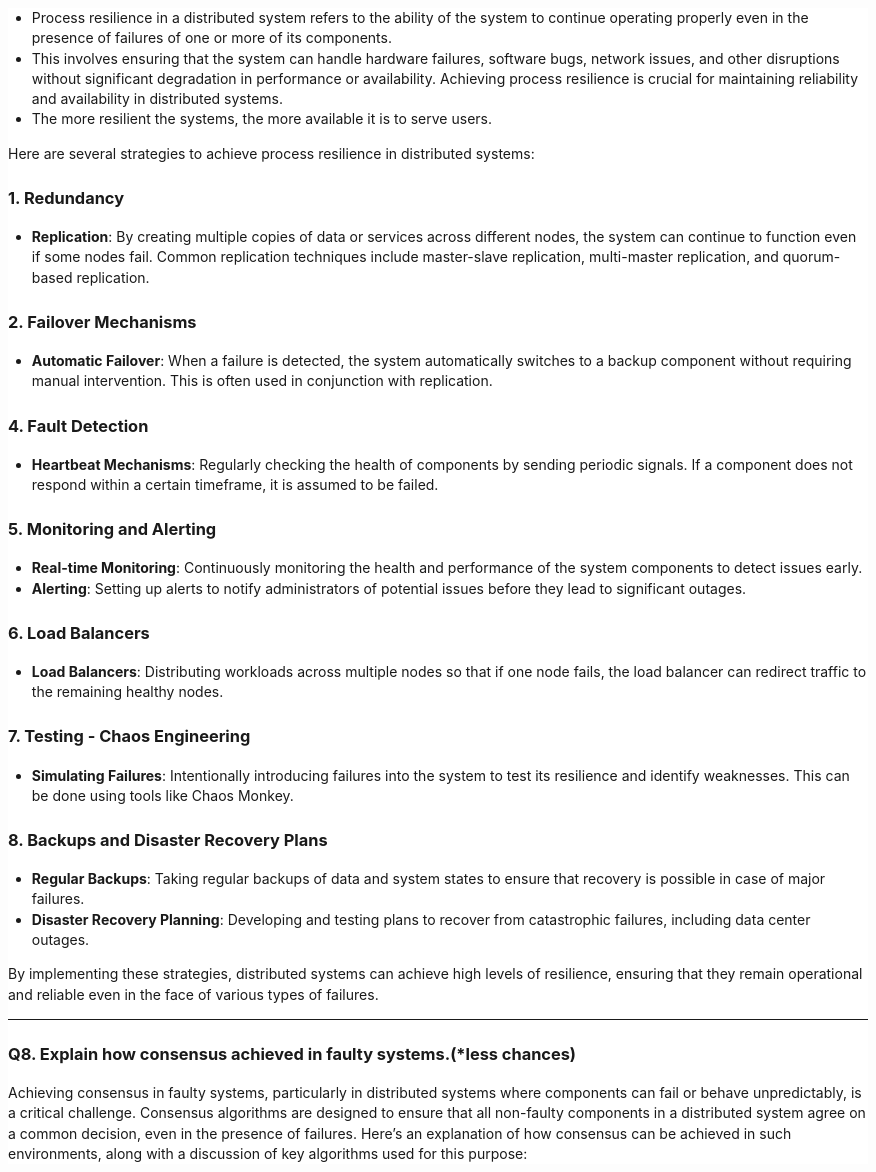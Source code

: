 - Process resilience in a distributed system refers to the ability of the system to continue operating properly even in the presence of failures of one or more of its components.
- This involves ensuring that the system can handle hardware failures, software bugs, network issues, and other disruptions without significant degradation in performance or availability. Achieving process resilience is crucial for maintaining reliability and availability in distributed systems.
- The more resilient the systems, the more available it is to serve users. 

Here are several strategies to achieve process resilience in distributed systems:

### 1. **Redundancy**
   - **Replication**: By creating multiple copies of data or services across different nodes, the system can continue to function even if some nodes fail. Common replication techniques include master-slave replication, multi-master replication, and quorum-based replication.

### 2. **Failover Mechanisms**
   - **Automatic Failover**: When a failure is detected, the system automatically switches to a backup component without requiring manual intervention. This is often used in conjunction with replication.

### 4. **Fault Detection**
   - **Heartbeat Mechanisms**: Regularly checking the health of components by sending periodic signals. If a component does not respond within a certain timeframe, it is assumed to be failed.

### 5. **Monitoring and Alerting**
   - **Real-time Monitoring**: Continuously monitoring the health and performance of the system components to detect issues early.
   - **Alerting**: Setting up alerts to notify administrators of potential issues before they lead to significant outages.

### 6. **Load Balancers**
   - **Load Balancers**: Distributing workloads across multiple nodes so that if one node fails, the load balancer can redirect traffic to the remaining healthy nodes.

### 7. **Testing - Chaos Engineering**
   - **Simulating Failures**: Intentionally introducing failures into the system to test its resilience and identify weaknesses. This can be done using tools like Chaos Monkey.

### 8. **Backups and Disaster Recovery Plans**
   - **Regular Backups**: Taking regular backups of data and system states to ensure that recovery is possible in case of major failures.
   - **Disaster Recovery Planning**: Developing and testing plans to recover from catastrophic failures, including data center outages.

By implementing these strategies, distributed systems can achieve high levels of resilience, ensuring that they remain operational and reliable even in the face of various types of failures.

---


### Q8. Explain how consensus achieved in faulty systems.(*less chances)
Achieving consensus in faulty systems, particularly in distributed systems where components can fail or behave unpredictably, is a critical challenge. Consensus algorithms are designed to ensure that all non-faulty components in a distributed system agree on a common decision, even in the presence of failures. Here’s an explanation of how consensus can be achieved in such environments, along with a discussion of key algorithms used for this purpose:
